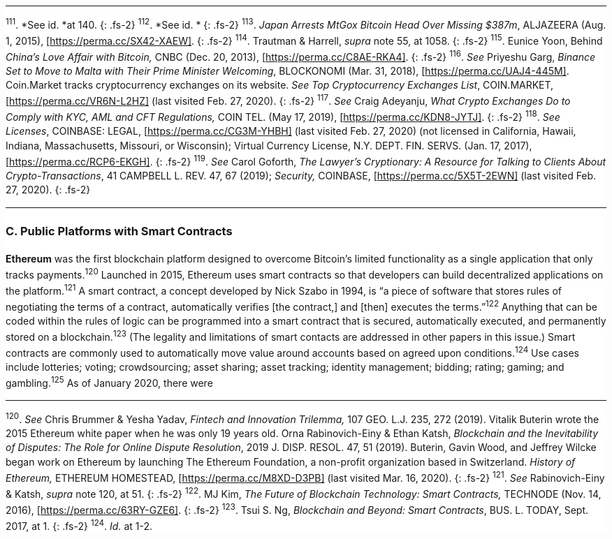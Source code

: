 ***
<sup>111</sup>. *See id. *at 140. 
{: .fs-2}
<sup>112</sup>. *See id. *
{: .fs-2}
<sup>113</sup>. *Japan Arrests MtGox Bitcoin Head Over Missing $387m*, ALJAZEERA (Aug. 1, 2015), [https://perma.cc/SX42-XAEW]. 
{: .fs-2}
<sup>114</sup>. Trautman & Harrell, *supra* note 55, at 1058. 
{: .fs-2}
<sup>115</sup>. Eunice Yoon, Behind *China’s Love Affair with Bitcoin,* CNBC (Dec. 20, 2013), [https://perma.cc/C8AE-RKA4]. 
{: .fs-2}
<sup>116</sup>. *See* Priyeshu Garg, *Binance Set to Move to Malta with Their Prime Minister Welcoming*, BLOCKONOMI (Mar. 31, 2018), [https://perma.cc/UAJ4-445M]. Coin.Market tracks cryptocurrency exchanges on its website. *See Top Cryptocurrency Exchanges List*, COIN.MARKET, [https://perma.cc/VR6N-L2HZ] (last visited Feb. 27, 2020). 
{: .fs-2}
<sup>117</sup>. *See* Craig Adeyanju, *What Crypto Exchanges Do to Comply with KYC, AML and CFT Regulations,* COIN TEL. (May 17, 2019), [https://perma.cc/KDN8-JYTJ]. 
{: .fs-2}
<sup>118</sup>. *See Licenses*, COINBASE: LEGAL, [https://perma.cc/CG3M-YHBH] (last visited Feb. 27, 2020) (not licensed in California, Hawaii, Indiana, Massachusetts, Missouri, or Wisconsin); Virtual Currency License, N.Y. DEPT. FIN. SERVS. (Jan. 17, 2017), [https://perma.cc/RCP6-EKGH]. 
{: .fs-2}
<sup>119</sup>. *See* Carol Goforth, *The Lawyer’s Cryptionary: A Resource for Talking to Clients About Crypto-Transactions*, 41 CAMPBELL L. REV. 47, 67 (2019); *Security,* COINBASE, [https://perma.cc/5X5T-2EWN] (last visited Feb. 27, 2020).
{: .fs-2}
***

### C. Public Platforms with Smart Contracts
**Ethereum** was the first blockchain platform designed to overcome Bitcoin’s limited functionality as a single application that only tracks payments.<sup>120</sup> Launched in 2015, Ethereum uses smart contracts so that developers can build decentralized applications on the platform.<sup>121</sup> A smart contract, a concept developed by Nick Szabo in 1994, is “a piece of software that stores rules of negotiating the terms of a contract, automatically verifies [the contract,] and [then] executes the terms.”<sup>122</sup> Anything that can be coded within the rules of logic can be programmed into a smart contract that is secured, automatically executed, and permanently stored on a blockchain.<sup>123</sup> (The legality and limitations of smart contacts are addressed in other papers in this issue.) Smart contracts are commonly used to automatically move value around accounts based on agreed upon conditions.<sup>124</sup> Use cases include lotteries; voting; crowdsourcing; asset sharing; asset tracking; identity management; bidding; rating; gaming; and gambling.<sup>125</sup> As of January 2020, there were

***
<sup>120</sup>. *See* Chris Brummer & Yesha Yadav, *Fintech and Innovation Trilemma,* 107 GEO. L.J. 235, 272 (2019). Vitalik Buterin wrote the 2015 Ethereum white paper when he was only 19 years old. Orna Rabinovich-Einy & Ethan Katsh, *Blockchain and the Inevitability of Disputes: The Role for Online Dispute Resolution*, 2019 J. DISP. RESOL. 47, 51 (2019). Buterin, Gavin Wood, and Jeffrey Wilcke began work on Ethereum by launching The Ethereum Foundation, a non-profit organization based in Switzerland. *History of Ethereum,* ETHEREUM HOMESTEAD, [https://perma.cc/M8XD-D3PB] (last visited Mar. 16, 2020). 
{: .fs-2}
<sup>121</sup>. *See* Rabinovich-Einy & Katsh, *supra* note 120, at 51. 
{: .fs-2}
<sup>122</sup>. MJ Kim, *The Future of Blockchain Technology: Smart Contracts,* TECHNODE (Nov. 14, 2016), [https://perma.cc/63RY-GZE6]. 
{: .fs-2}
<sup>123</sup>. Tsui S. Ng, *Blockchain and Beyond: Smart Contracts*, BUS. L. TODAY, Sept. 2017, at 1. 
{: .fs-2}
<sup>124</sup>. *Id.* at 1-2. 